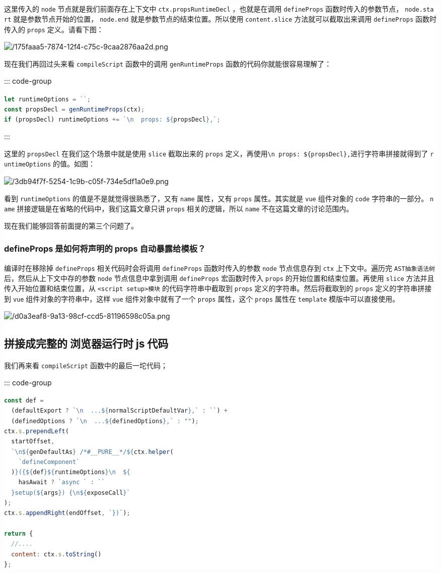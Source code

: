 这里传入的 `node` 节点就是我们前面存在上下文中 `ctx.propsRuntimeDecl` ，也就是在调用 `defineProps` 函数时传入的参数节点， `node.start` 就是参数节点开始的位置， `node.end` 就是参数节点的结束位置。所以使用 `content.slice` 方法就可以截取出来调用 `defineProps` 函数时传入的 `props` 定义。请看下图：

![/175faaa5-7874-12f4-c75c-9caa2876aa2d.png](/175faaa5-7874-12f4-c75c-9caa2876aa2d.png)

现在我们再回过头来看 `compileScript` 函数中的调用 `genRuntimeProps` 函数的代码你就能很容易理解了：

::: code-group

```js
let runtimeOptions = ``;
const propsDecl = genRuntimeProps(ctx);
if (propsDecl) runtimeOptions += `\n  props: ${propsDecl},`;
```

:::

这里的 `propsDecl` 在我们这个场景中就是使用 `slice` 截取出来的 `props` 定义，再使用`\n props: ${propsDecl},`进行字符串拼接就得到了 `runtimeOptions` 的值。如图：

![/3db94f7f-5254-1c9b-c05f-734e5df1a0e9.png](/3db94f7f-5254-1c9b-c05f-734e5df1a0e9.png)

看到 `runtimeOptions` 的值是不是就觉得很熟悉了，又有 `name` 属性，又有 `props` 属性。其实就是 `vue` 组件对象的 `code` 字符串的一部分。 `name` 拼接逻辑是在省略的代码中，我们这篇文章只讲 `props` 相关的逻辑，所以 `name` 不在这篇文章的讨论范围内。

现在我们能够回答前面提的第三个问题了。

### <imp-text-success>defineProps 是如何将声明的 props 自动暴露给模板？</imp-text-success>

编译时在移除掉 `defineProps` 相关代码时会将调用 `defineProps` 函数时传入的参数 `node` 节点信息存到 `ctx` 上下文中。遍历完 `AST抽象语法树` 后，然后从上下文中存的参数 `node` 节点信息中拿到调用 `defineProps` 宏函数时传入 `props` 的开始位置和结束位置。再使用 `slice` 方法并且传入开始位置和结束位置，从 `<script setup>模块` 的代码字符串中截取到 `props` 定义的字符串。然后将截取到的 `props` 定义的字符串拼接到 `vue` 组件对象的字符串中，这样 `vue` 组件对象中就有了一个 `props` 属性，这个 `props` 属性在 `template` 模版中可以直接使用。

![/d0a3eaf8-9a13-98cf-ccd5-81196598c05a.png](/d0a3eaf8-9a13-98cf-ccd5-81196598c05a.png)

## 拼接成完整的 浏览器运行时 js 代码

我们再来看 `compileScript` 函数中的最后一坨代码；

::: code-group

```js
const def =
  (defaultExport ? `\n  ...${normalScriptDefaultVar},` : ``) +
  (definedOptions ? `\n  ...${definedOptions},` : "");
ctx.s.prependLeft(
  startOffset,
  `\n${genDefaultAs} /*#__PURE__*/${ctx.helper(
    `defineComponent`
  )}({${def}${runtimeOptions}\n  ${
    hasAwait ? `async ` : ``
  }setup(${args}) {\n${exposeCall}`
);
ctx.s.appendRight(endOffset, `})`);

return {
  //....
  content: ctx.s.toString()
};
```
